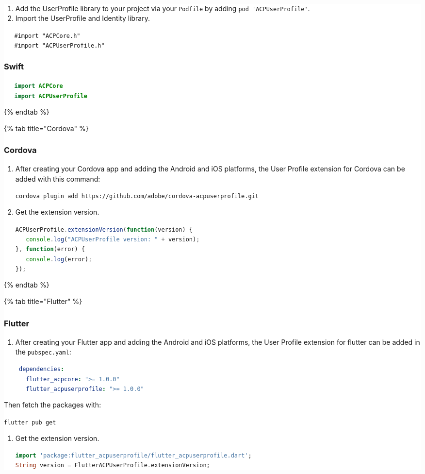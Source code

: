 1. Add the UserProfile library to your project via your `Podfile` by adding `pod 'ACPUserProfile'`.
2. Import the UserProfile and Identity library.   

```text
   #import "ACPCore.h"
   #import "ACPUserProfile.h"
```

### Swift

```swift
   import ACPCore
   import ACPUserProfile
```
{% endtab %}

{% tab title="Cordova" %}
### Cordova

1. After creating your Cordova app and adding the Android and iOS platforms, the User Profile extension for Cordova can be added with this command:

   ```text
   cordova plugin add https://github.com/adobe/cordova-acpuserprofile.git
   ```

2. Get the extension version.

   ```javascript
   ACPUserProfile.extensionVersion(function(version) {  
      console.log("ACPUserProfile version: " + version);
   }, function(error) {  
      console.log(error);  
   });
   ```
{% endtab %}

{% tab title="Flutter" %}
### Flutter

1. After creating your Flutter app and adding the Android and iOS platforms, the User Profile extension for flutter can be added in the `pubspec.yaml`:

   ```yaml
    dependencies:
      flutter_acpcore: ">= 1.0.0"
      flutter_acpuserprofile: ">= 1.0.0"
   ```

Then fetch the packages with:

```bash
flutter pub get
```

1. Get the extension version.

   ```dart
   import 'package:flutter_acpuserprofile/flutter_acpuserprofile.dart';
   String version = FlutterACPUserProfile.extensionVersion;
   ```
